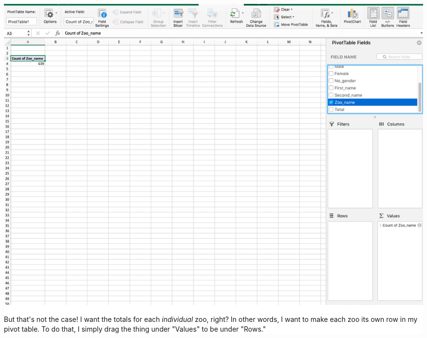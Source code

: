 ![First field added](img/first_field.png)

But that's not the case! I want the totals for each _individual_ zoo, right? In other words, I want to make each zoo its own row in my pivot table. To do that, I simply drag the thing under "Values" to be under "Rows."
